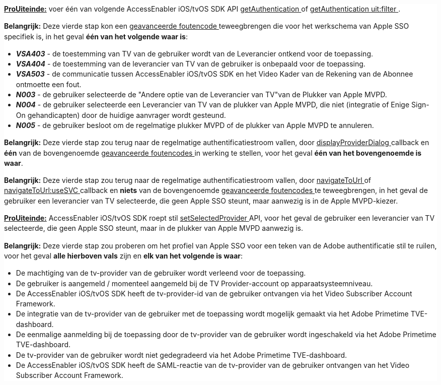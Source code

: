    **<u>ProUiteinde:</u>** voer één van volgende AccessEnabler iOS/tvOS SDK API [ getAuthentication ](/help/authentication/integration-guide-programmers/legacy/sdks/ios-tvos-sdk/iostvos-sdk-api-reference.md#getAuthN) of [ getAuthentication uit:filter ](/help/authentication/integration-guide-programmers/legacy/sdks/ios-tvos-sdk/iostvos-sdk-api-reference.md#getAuthN_filter).

   **Belangrijk:** Deze vierde stap kon een [ geavanceerde foutencode ](/help/authentication/integration-guide-programmers/features-standard/error-reporting/error-reporting.md) teweegbrengen die voor het werkschema van Apple SSO specifiek is, in het geval **één van het volgende waar is**:

   * ***VSA403*** - de toestemming van TV van de gebruiker wordt van de Leverancier ontkend voor de toepassing.
   * ***VSA404*** - de toestemming van de leverancier van TV van de gebruiker is onbepaald voor de toepassing.
   * ***VSA503*** - de communicatie tussen AccessEnabler iOS/tvOS SDK en het Video Kader van de Rekening van de Abonnee ontmoette een fout.
   * ***N003*** - de gebruiker selecteerde de &quot;Andere optie van de Leverancier van TV&quot;van de Plukker van Apple MVPD.
   * ***N004*** - de gebruiker selecteerde een Leverancier van TV van de plukker van Apple MVPD, die niet (integratie of Enige Sign-On gehandicapten) door de huidige aanvrager wordt gesteund.
   * ***N005*** - de gebruiker besloot om de regelmatige plukker MVPD of de plukker van Apple MVPD te annuleren.

   **Belangrijk:** Deze vierde stap zou terug naar de regelmatige authentificatiestroom vallen, door [ displayProviderDialog ](/help/authentication/integration-guide-programmers/legacy/sdks/ios-tvos-sdk/iostvos-sdk-api-reference.md#dispProvDialog) callback en **één** van de bovengenoemde [ geavanceerde foutencodes ](/help/authentication/integration-guide-programmers/features-standard/error-reporting/error-reporting.md) in werking te stellen, voor het geval **één van het bovengenoemde is waar**.

   **Belangrijk:** Deze vierde stap zou terug naar de regelmatige authentificatiestroom vallen, door [ navigateToUrl ](/help/authentication/integration-guide-programmers/legacy/sdks/ios-tvos-sdk/iostvos-sdk-api-reference.md#nav2url) of [ navigateToUrl:useSVC ](/help/authentication/integration-guide-programmers/legacy/sdks/ios-tvos-sdk/iostvos-sdk-api-reference.md#nav2urlSVC) callback en **niets** van de bovengenoemde [ geavanceerde foutencodes ](/help/authentication/integration-guide-programmers/features-standard/error-reporting/error-reporting.md) te teweegbrengen, in het geval de gebruiker een leverancier van TV selecteerde, die geen Apple SSO steunt, maar aanwezig is in de Apple MVPD-kiezer.

   **<u>ProUiteinde:</u>** AccessEnabler iOS/tvOS SDK roept stil [ setSelectedProvider ](/help/authentication/integration-guide-programmers/legacy/sdks/ios-tvos-sdk/iostvos-sdk-api-reference.md#setSelProv) API, voor het geval de gebruiker een leverancier van TV selecteerde, die geen Apple SSO steunt, maar in de plukker van Apple MVPD aanwezig is.

   **Belangrijk:** Deze vierde stap zou proberen om het profiel van Apple SSO voor een teken van de Adobe authentificatie stil te ruilen, voor het geval **alle hierboven vals** zijn en **elk van het volgende is waar**:

   * De machtiging van de tv-provider van de gebruiker wordt verleend voor de toepassing.
   * De gebruiker is aangemeld / momenteel aangemeld bij de TV Provider-account op apparaatsysteemniveau.
   * De AccessEnabler iOS/tvOS SDK heeft de tv-provider-id van de gebruiker ontvangen via het Video Subscriber Account Framework.
   * De integratie van de tv-provider van de gebruiker met de toepassing wordt mogelijk gemaakt via het Adobe Primetime TVE-dashboard.
   * De eenmalige aanmelding bij de toepassing door de tv-provider van de gebruiker wordt ingeschakeld via het Adobe Primetime TVE-dashboard.
   * De tv-provider van de gebruiker wordt niet gedegradeerd via het Adobe Primetime TVE-dashboard.
   * De AccessEnabler iOS/tvOS SDK heeft de SAML-reactie van de tv-provider van de gebruiker ontvangen van het Video Subscriber Account Framework.
